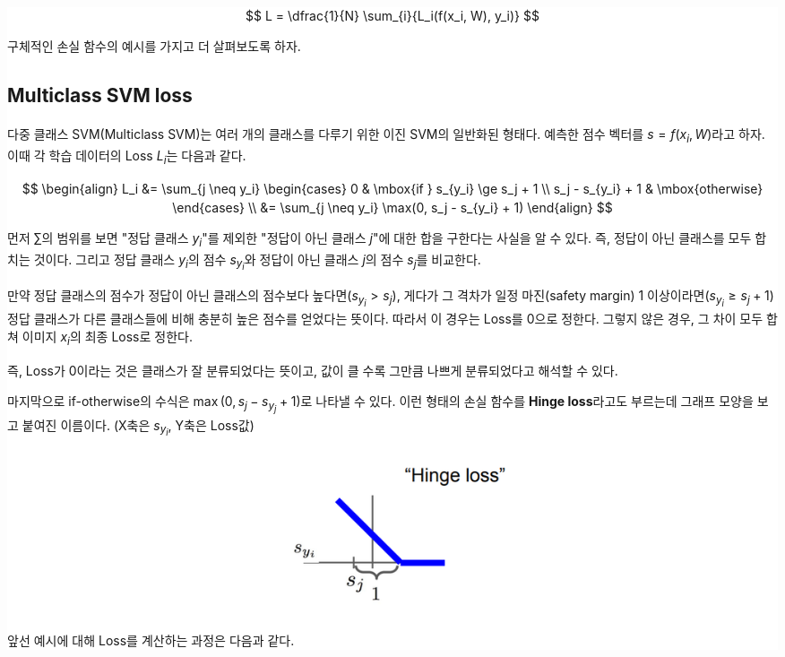 $$
L = \dfrac{1}{N} \sum_{i}{L_i(f(x_i, W), y_i)}
$$

구체적인 손실 함수의 예시를 가지고 더 살펴보도록 하자.

## Multiclass SVM loss

다중 클래스 SVM(Multiclass SVM)는 여러 개의 클래스를 다루기 위한 이진 SVM의 일반화된 형태다. 예측한 점수 벡터를 $s = f(x_i, W)$라고 하자. 이때 각 학습 데이터의 Loss $L_i$는 다음과 같다.

$$
\begin{align}
L_i &= \sum_{j \neq y_i} \begin{cases} 0 & \mbox{if } s_{y_i} \ge s_j + 1 \\ s_j - s_{y_i} + 1 & \mbox{otherwise} \end{cases} \\
&= \sum_{j \neq y_i} \max(0, s_j - s_{y_i} + 1)
\end{align}
$$

먼저 $\sum$의 범위를 보면 "정답 클래스 $y_i$"를 제외한 "정답이 아닌 클래스 $j$"에 대한 합을 구한다는 사실을 알 수 있다. 즉, 정답이 아닌 클래스를 모두 합치는 것이다. 그리고 정답 클래스 $y_i$의 점수 $s_{y_i}$와 정답이 아닌 클래스 $j$의 점수 $s_j$를 비교한다.

만약 정답 클래스의 점수가 정답이 아닌 클래스의 점수보다 높다면($s_{y_i} > s_j$), 게다가 그 격차가 일정 마진(safety margin) $1$ 이상이라면($s_{y_i} \ge s_j + 1$) 정답 클래스가 다른 클래스들에 비해 충분히 높은 점수를 얻었다는 뜻이다. 따라서 이 경우는 Loss를 $0$으로 정한다. 그렇지 않은 경우, 그 차이 모두 합쳐 이미지 $x_i$의 최종 Loss로 정한다.

즉, Loss가 $0$이라는 것은 클래스가 잘 분류되었다는 뜻이고, 값이 클 수록 그만큼 나쁘게 분류되었다고 해석할 수 있다.

마지막으로 $\mbox{if-otherwise}$의 수식은 $\max(0, s_j - s_{y_j} + 1)$로 나타낼 수 있다. 이런 형태의 손실 함수를 **Hinge loss**라고도 부르는데 그래프 모양을 보고 붙여진 이름이다. (X축은 $s_{y_i}$, Y축은 Loss값)

![](../assets/image/2022-09-20-cs231n-3-1/image2.png)

앞선 예시에 대해 Loss를 계산하는 과정은 다음과 같다.
